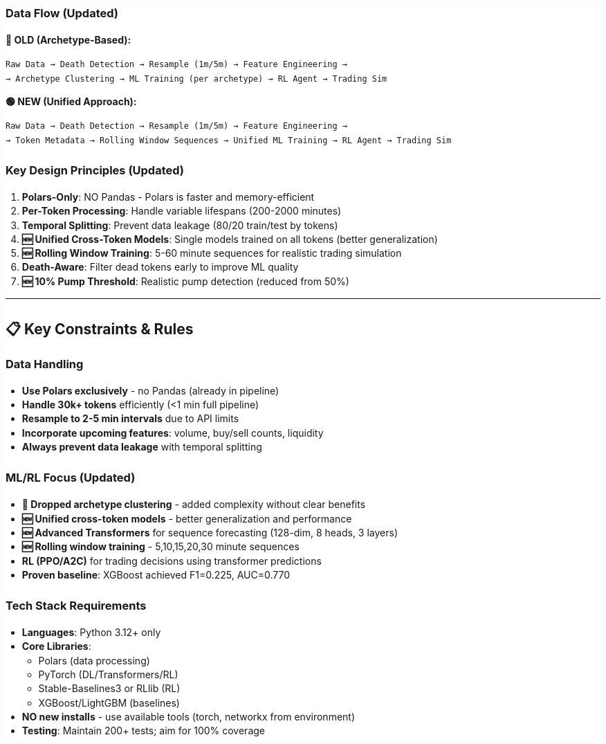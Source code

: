 ### **Data Flow (Updated)**

**🔴 OLD (Archetype-Based):**
```
Raw Data → Death Detection → Resample (1m/5m) → Feature Engineering → 
→ Archetype Clustering → ML Training (per archetype) → RL Agent → Trading Sim
```

**🟢 NEW (Unified Approach):**
```
Raw Data → Death Detection → Resample (1m/5m) → Feature Engineering → 
→ Token Metadata → Rolling Window Sequences → Unified ML Training → RL Agent → Trading Sim
```

### **Key Design Principles (Updated)**
1. **Polars-Only**: NO Pandas - Polars is faster and memory-efficient
2. **Per-Token Processing**: Handle variable lifespans (200-2000 minutes)
3. **Temporal Splitting**: Prevent data leakage (80/20 train/test by tokens)
4. **🆕 Unified Cross-Token Models**: Single models trained on all tokens (better generalization)
5. **🆕 Rolling Window Training**: 5-60 minute sequences for realistic trading simulation
6. **Death-Aware**: Filter dead tokens early to improve ML quality
7. **🆕 10% Pump Threshold**: Realistic pump detection (reduced from 50%)

---

## 📋 **Key Constraints & Rules**

### **Data Handling**
- **Use Polars exclusively** - no Pandas (already in pipeline)
- **Handle 30k+ tokens** efficiently (<1 min full pipeline)
- **Resample to 2-5 min intervals** due to API limits
- **Incorporate upcoming features**: volume, buy/sell counts, liquidity
- **Always prevent data leakage** with temporal splitting

### **ML/RL Focus (Updated)**
- **🚫 Dropped archetype clustering** - added complexity without clear benefits
- **🆕 Unified cross-token models** - better generalization and performance
- **🆕 Advanced Transformers** for sequence forecasting (128-dim, 8 heads, 3 layers)
- **🆕 Rolling window training** - 5,10,15,20,30 minute sequences
- **RL (PPO/A2C)** for trading decisions using transformer predictions
- **Proven baseline**: XGBoost achieved F1=0.225, AUC=0.770

### **Tech Stack Requirements**
- **Languages**: Python 3.12+ only
- **Core Libraries**: 
  - Polars (data processing)
  - PyTorch (DL/Transformers/RL)
  - Stable-Baselines3 or RLlib (RL)
  - XGBoost/LightGBM (baselines)
- **NO new installs** - use available tools (torch, networkx from environment)
- **Testing**: Maintain 200+ tests; aim for 100% coverage
